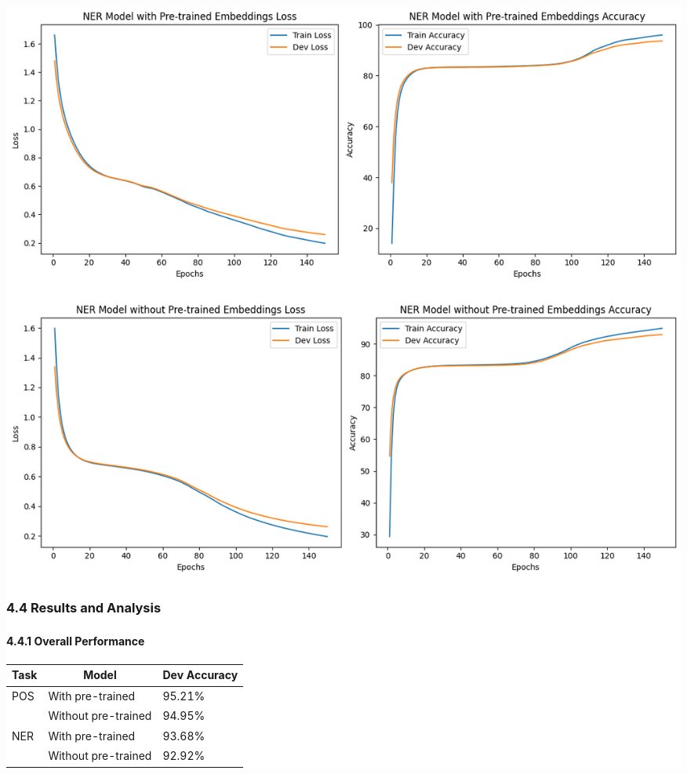 ![NER Performance](images/image-6.png)

![NER Loss](images/image-7.png)

### 4.4 Results and Analysis

#### 4.4.1 Overall Performance

| Task | Model | Dev Accuracy |
|------|-------|--------------|
| POS  | With pre-trained    | 95.21% |
|      | Without pre-trained | 94.95% |
| NER  | With pre-trained    | 93.68% |
|      | Without pre-trained | 92.92% |
